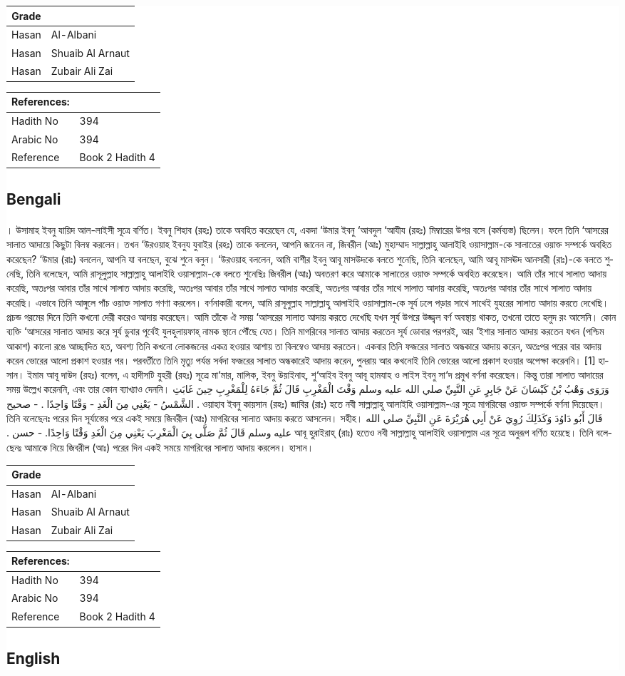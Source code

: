 </div>
<div style={{backgroundColor:'#f8f9fa',padding:20, marginBottom: 10}}><table> <thead> <tr> <th>Grade</th> <th></th> </tr> </thead> <tbody> <tr><td>Hasan</td><td>Al-Albani</td></tr><tr><td>Hasan</td><td>Shuaib Al Arnaut</td></tr><tr><td>Hasan</td><td>Zubair Ali Zai</td></tr></tbody></table><table> <thead> <tr> <th>References:</th> <th></th> </tr> </thead> <tbody><tr><td>Hadith No</td><td>394</td></tr><tr><td>Arabic No</td><td>394</td></tr><tr><td>Reference</td><td>Book 2 Hadith 4</td></tr></tbody></table></div>

## Bengali


<div dir="ltr" lang="bn" style={{fontSize:'larger',backgroundColor:'#f8f9fa',padding:20}}>
। উসামাহ ইবনু যায়িদ আল-লাইসী সূত্রে বর্ণিত। ইবনু শিহাব (রহঃ) তাকে অবহিত করেছেন যে, একদা ‘উমার ইবনু ‘আবদুল ‘আযীয (রহঃ) মিম্বারের উপর বসে (কর্মব্যস্ত) ছিলেন। ফলে তিনি ‘আসরের সালাত আদায়ে কিছুটা বিলম্ব করলেন। তখন ‘উরওয়াহ ইবনুয যুবাইর (রহঃ) তাকে বললেন, আপনি জানেন না, জিবরীল (আঃ) মুহাম্মাদ সাল্লাল্লাহু আলাইহি ওয়াসাল্লাম-কে সালাতের ওয়াক্ত সম্পর্কে অবহিত করেছেন? ‘উমার (রাঃ) বললেন, আপনি যা বলছেন, বুঝে শুনে বলুন। ‘উরওয়াহ বললেন, আমি বাশীর ইবনু আবূ মাসউদকে বলতে শুনেছি, তিনি বলেছেন, আমি আবূ মাসঊদ আনসারী (রাঃ)-কে বলতে শুনেছি, তিনি বলেছেন, আমি রাসূলুল্লাহ সাল্লাল্লাহু আলাইহি ওয়াসাল্লাম-কে বলতে শুনেছিঃ জিবরীল (আঃ) অবতরণ করে আমাকে সালাতের ওয়াক্ত সম্পর্কে অবহিত করেছেন। আমি তাঁর সাথে সালাত আদায় করেছি, অতঃপর আবার তাঁর সাথে সালাত আদায় করেছি, অতঃপর আবার তাঁর সাথে সালাত আদায় করেছি, অতঃপর আবার তাঁর সাথে সালাত আদায় করেছি, অতঃপর আবার তাঁর সাথে সালাত আদায় করেছি। এভাবে তিনি আঙ্গুলে পাঁচ ওয়াক্ত সালাত গণণা করলেন। বর্ণনাকারী বলেন, আমি রাসূলুল্লাহ সাল্লাল্লাহু আলাইহি ওয়াসাল্লাম-কে সূর্য ঢলে পড়ার সাথে সাথেই যুহরের সালাত আদায় করতে দেখেছি। প্রচন্ড গরমের দিনে তিনি কখনো দেরী করেও আদায় করেছেন। আমি তাঁকে ঐ সময় ‘আসরের সালাত আদায় করতে দেখেছি যখন সূর্য উপরে উজ্জ্বল বর্ণ অবস্থায় থাকত, তখনো তাতে হলুদ রং আসেনি। কোন ব্যক্তি ‘আসরের সালাত আদায় করে সূর্য ডুবার পূর্বেই যুলহুলায়ফাহ্ নামক স্থানে পৌঁছে যেত। তিনি মাগরিবের সালাত আদায় করতেন সূর্য ডোবার পরপরই, আর ‘ইশার সালাত আদায় করতেন যখন (পশ্চিম আকাশ) কালো রঙে আচ্ছাদিত হত, অবশ্য তিনি কখনো লোকজনের একত্র হওয়ার আশায় তা বিলম্বেও আদায় করতেন। একবার তিনি ফজরের সালাত অন্ধকারে আদায় করেন, অতঃপর পরের বার আদায় করেন ভোরের আলো প্রকাশ হওয়ার পর। পরবর্তীতে তিনি মৃত্যু পর্যন্ত সর্বদা ফজরের সালাত অন্ধকারেই আদায় করেন, পুনরায় আর কখনোই তিনি ভোরের আলো প্রকাশ হওয়ার অপেক্ষা করেননি। [1] হাসান। ইমাম আবূ দাউদ (রহঃ) বলেন, এ হাদীসটি যুহরী (রহঃ) সূত্রে মা‘মার, মালিক, ইবনু উয়াইনাহ, শু‘আইব ইবনু আবূ হামযাহ ও লাইস ইবনু সা‘দ প্রমুখ বর্ণনা করেছেন। কিন্তু তারা সালাত আদায়ের সময় উল্লে­খ করেননি, এবং তার কোন ব্যাখ্যাও দেননি। وَرَوَى وَهْبُ بْنُ كَيْسَانَ عَنْ جَابِرٍ عَنِ النَّبِيِّ صلي الله عليه وسلم وَقْتَ الْمَغْرِبِ قَالَ ثُمَّ جَاءَهُ لِلْمَغْرِبِ حِينَ غَابَتِ الشَّمْسُ - يَعْنِي مِنَ الْغَدِ - وَقْتًا وَاحِدًا ‏. - صحيح . ওয়াহাব ইবনু কায়সান (রহঃ) জাবির (রাঃ) হতে নবী সাল্লাল্লাহু আলাইহি ওয়াসাল্লাম-এর সূত্রে মাগরিবের ওয়াক্ত সম্পর্কে বর্ণনা দিয়েছেন। তিনি বলেছেনঃ পরের দিন সূর্যাস্তের পরে একই সময়ে জিবরীল (আঃ) মাগরিবের সালাত আদায় করতে আসলেন। সহীহ। قَالَ أَبُو دَاوُدَ وَكَذَلِكَ رُوِيَ عَنْ أَبِي هُرَيْرَةَ عَنِ النَّبِيِّ صلي الله عليه وسلم قَالَ ثُمَّ صَلَّى بِيَ الْمَغْرِبَ يَعْنِي مِنَ الْغَدِ وَقْتًا وَاحِدًا. - حسن .‏ আবূ হুরাইরাহ্ (রাঃ) হতেও নবী সাল্লাল্লাহু আলাইহি ওয়াসাল্লাম এর সূত্রে অনুরূপ বর্ণিত হয়েছে। তিনি বলেছেনঃ আমাকে নিয়ে জিবরীল (আঃ) পরের দিন একই সময়ে মাগরিবের সালাত আদায় করলেন। হাসান।
</div>
<div style={{backgroundColor:'#f8f9fa',padding:20, marginBottom: 10}}><table> <thead> <tr> <th>Grade</th> <th></th> </tr> </thead> <tbody> <tr><td>Hasan</td><td>Al-Albani</td></tr><tr><td>Hasan</td><td>Shuaib Al Arnaut</td></tr><tr><td>Hasan</td><td>Zubair Ali Zai</td></tr></tbody></table><table> <thead> <tr> <th>References:</th> <th></th> </tr> </thead> <tbody><tr><td>Hadith No</td><td>394</td></tr><tr><td>Arabic No</td><td>394</td></tr><tr><td>Reference</td><td>Book 2 Hadith 4</td></tr></tbody></table></div>

## English


<div dir="ltr" lang="en" style={{fontSize:'larger',backgroundColor:'#f8f9fa',padding:20}}>